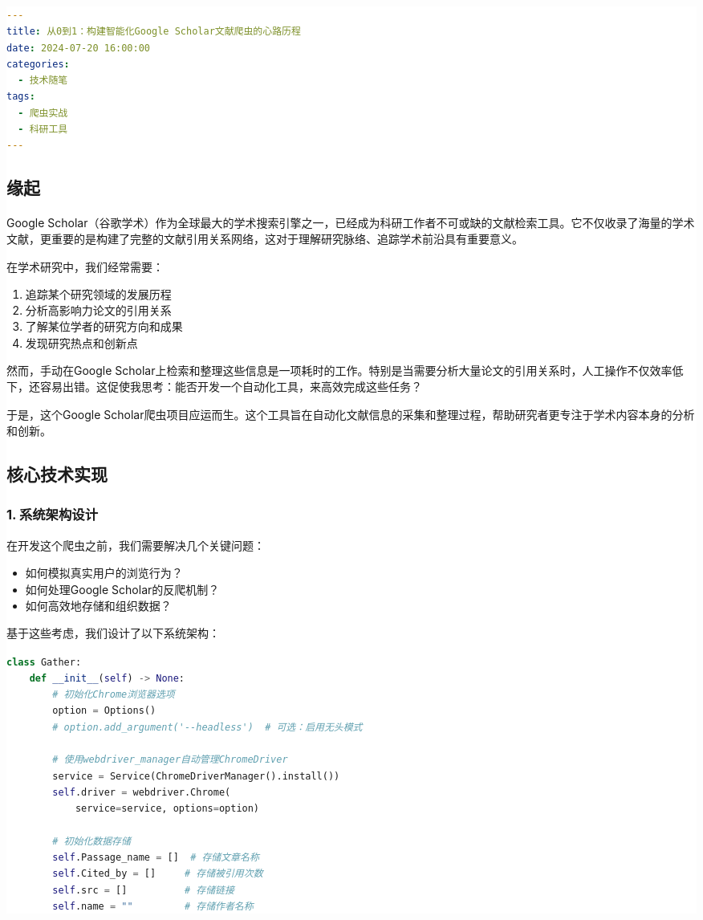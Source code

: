 ```yaml
---
title: 从0到1：构建智能化Google Scholar文献爬虫的心路历程
date: 2024-07-20 16:00:00
categories:
  - 技术随笔
tags: 
  - 爬虫实战
  - 科研工具
---
```


## 缘起

Google Scholar（谷歌学术）作为全球最大的学术搜索引擎之一，已经成为科研工作者不可或缺的文献检索工具。它不仅收录了海量的学术文献，更重要的是构建了完整的文献引用关系网络，这对于理解研究脉络、追踪学术前沿具有重要意义。

在学术研究中，我们经常需要：
1. 追踪某个研究领域的发展历程
2. 分析高影响力论文的引用关系
3. 了解某位学者的研究方向和成果
4. 发现研究热点和创新点

然而，手动在Google Scholar上检索和整理这些信息是一项耗时的工作。特别是当需要分析大量论文的引用关系时，人工操作不仅效率低下，还容易出错。这促使我思考：能否开发一个自动化工具，来高效完成这些任务？

于是，这个Google Scholar爬虫项目应运而生。这个工具旨在自动化文献信息的采集和整理过程，帮助研究者更专注于学术内容本身的分析和创新。

## 核心技术实现

### 1. 系统架构设计

在开发这个爬虫之前，我们需要解决几个关键问题：
- 如何模拟真实用户的浏览行为？
- 如何处理Google Scholar的反爬机制？
- 如何高效地存储和组织数据？

基于这些考虑，我们设计了以下系统架构：

```python
class Gather:
    def __init__(self) -> None:
        # 初始化Chrome浏览器选项
        option = Options()
        # option.add_argument('--headless')  # 可选：启用无头模式

        # 使用webdriver_manager自动管理ChromeDriver
        service = Service(ChromeDriverManager().install())
        self.driver = webdriver.Chrome(
            service=service, options=option)

        # 初始化数据存储
        self.Passage_name = []  # 存储文章名称
        self.Cited_by = []     # 存储被引用次数
        self.src = []          # 存储链接
        self.name = ""         # 存储作者名称
```
